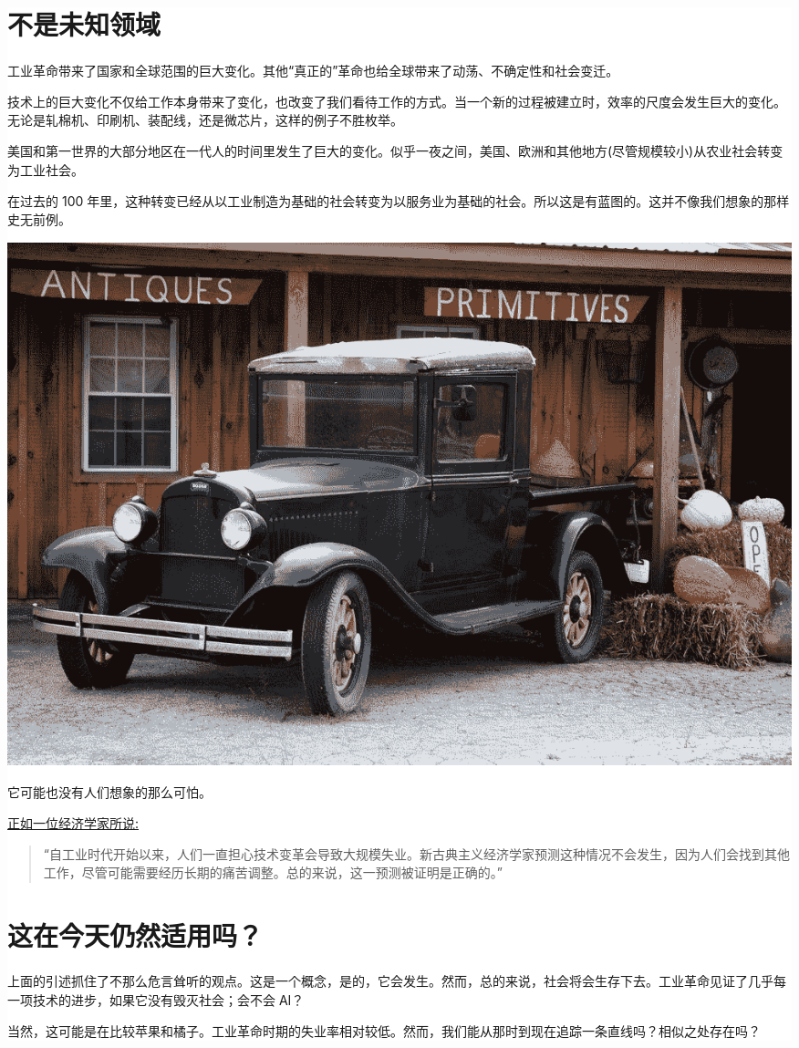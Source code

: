 # 不是未知领域

工业革命带来了国家和全球范围的巨大变化。其他“真正的”革命也给全球带来了动荡、不确定性和社会变迁。

技术上的巨大变化不仅给工作本身带来了变化，也改变了我们看待工作的方式。当一个新的过程被建立时，效率的尺度会发生巨大的变化。无论是轧棉机、印刷机、装配线，还是微芯片，这样的例子不胜枚举。

美国和第一世界的大部分地区在一代人的时间里发生了巨大的变化。似乎一夜之间，美国、欧洲和其他地方(尽管规模较小)从农业社会转变为工业社会。

在过去的 100 年里，这种转变已经从以工业制造为基础的社会转变为以服务业为基础的社会。所以这是有蓝图的。这并不像我们想象的那样史无前例。

![](img/a292b17c510442bfd2de22c4a23e0e24.png)

它可能也没有人们想象的那么可怕。

[正如一位经济学家所说:](https://www.project-syndicate.org/commentary/technology-unemployment-jobs-internet-by-kenneth-rogoff?barrier=accesspaylog)

> “自工业时代开始以来，人们一直担心技术变革会导致大规模失业。新古典主义经济学家预测这种情况不会发生，因为人们会找到其他工作，尽管可能需要经历长期的痛苦调整。总的来说，这一预测被证明是正确的。”

# 这在今天仍然适用吗？

上面的引述抓住了不那么危言耸听的观点。这是一个概念，是的，它会发生。然而，总的来说，社会将会生存下去。工业革命见证了几乎每一项技术的进步，如果它没有毁灭社会；会不会 AI？

当然，这可能是在比较苹果和橘子。工业革命时期的失业率相对较低。然而，我们能从那时到现在追踪一条直线吗？相似之处存在吗？
